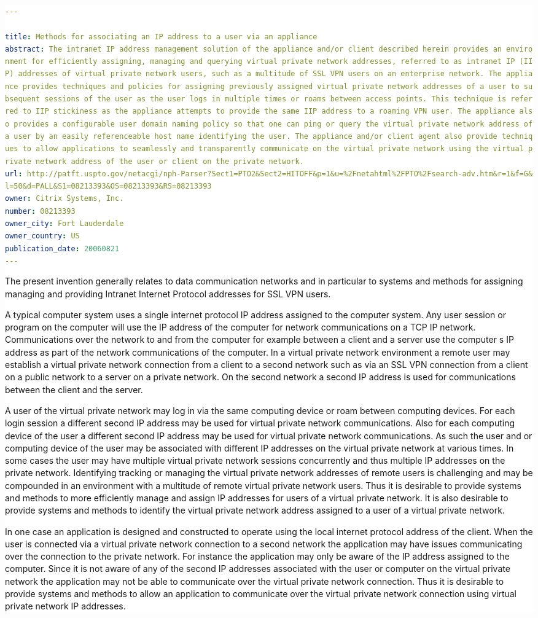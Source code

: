 ```yaml
---

title: Methods for associating an IP address to a user via an appliance
abstract: The intranet IP address management solution of the appliance and/or client described herein provides an environment for efficiently assigning, managing and querying virtual private network addresses, referred to as intranet IP (IIP) addresses of virtual private network users, such as a multitude of SSL VPN users on an enterprise network. The appliance provides techniques and policies for assigning previously assigned virtual private network addresses of a user to subsequent sessions of the user as the user logs in multiple times or roams between access points. This technique is referred to IIP stickiness as the appliance attempts to provide the same IIP address to a roaming VPN user. The appliance also provides a configurable user domain naming policy so that one can ping or query the virtual private network address of a user by an easily referenceable host name identifying the user. The appliance and/or client agent also provide techniques to allow applications to seamlessly and transparently communicate on the virtual private network using the virtual private network address of the user or client on the private network.
url: http://patft.uspto.gov/netacgi/nph-Parser?Sect1=PTO2&Sect2=HITOFF&p=1&u=%2Fnetahtml%2FPTO%2Fsearch-adv.htm&r=1&f=G&l=50&d=PALL&S1=08213393&OS=08213393&RS=08213393
owner: Citrix Systems, Inc.
number: 08213393
owner_city: Fort Lauderdale
owner_country: US
publication_date: 20060821
---
```

The present invention generally relates to data communication networks and in particular to systems and methods for assigning managing and providing Intranet Internet Protocol addresses for SSL VPN users.

A typical computer system uses a single internet protocol IP address assigned to the computer system. Any user session or program on the computer will use the IP address of the computer for network communications on a TCP IP network. Communications over the network to and from the computer for example between a client and a server use the computer s IP address as part of the network communications of the computer. In a virtual private network environment a remote user may establish a virtual private network connection from a client to a second network such as via an SSL VPN connection from a client on a public network to a server on a private network. On the second network a second IP address is used for communications between the client and the server.

A user of the virtual private network may log in via the same computing device or roam between computing devices. For each login session a different second IP address may be used for virtual private network communications. Also for each computing device of the user a different second IP address may be used for virtual private network communications. As such the user and or computing device of the user may be associated with different IP addresses on the virtual private network at various times. In some cases the user may have multiple virtual private network sessions concurrently and thus multiple IP addresses on the private network. Identifying tracking or managing the virtual private network addresses of remote users is challenging and may be compounded in an environment with a multitude of remote virtual private network users. Thus it is desirable to provide systems and methods to more efficiently manage and assign IP addresses for users of a virtual private network. It is also desirable to provide systems and methods to identify the virtual private network address assigned to a user of a virtual private network.

In one case an application is designed and constructed to operate using the local internet protocol address of the client. When the user is connected via a virtual private network connection to a second network the application may have issues communicating over the connection to the private network. For instance the application may only be aware of the IP address assigned to the computer. Since it is not aware of any of the second IP addresses associated with the user or computer on the virtual private network the application may not be able to communicate over the virtual private network connection. Thus it is desirable to provide systems and methods to allow an application to communicate over the virtual private network connection using virtual private network IP addresses.

